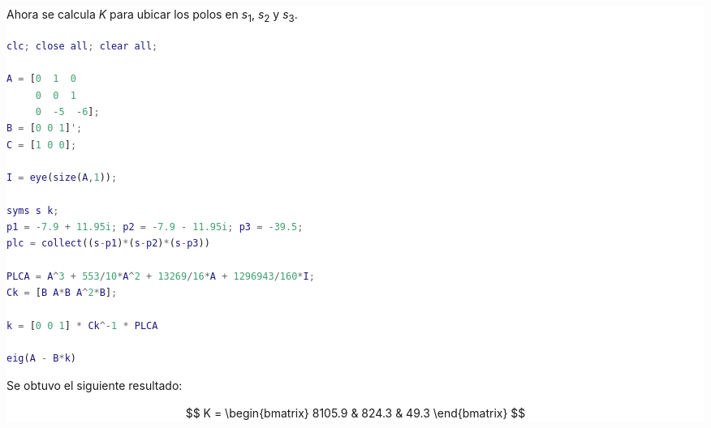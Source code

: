 Ahora se calcula $K$ para ubicar los polos en $s_1$, $s_2$ y $s_3$.

```matlab
clc; close all; clear all;

A = [0  1  0
     0  0  1
     0  -5  -6];
B = [0 0 1]';
C = [1 0 0];

I = eye(size(A,1));

syms s k;
p1 = -7.9 + 11.95i; p2 = -7.9 - 11.95i; p3 = -39.5;
plc = collect((s-p1)*(s-p2)*(s-p3))

PLCA = A^3 + 553/10*A^2 + 13269/16*A + 1296943/160*I;
Ck = [B A*B A^2*B];

k = [0 0 1] * Ck^-1 * PLCA

eig(A - B*k)
```

Se obtuvo el siguiente resultado:

$$
K = \begin{bmatrix}
    8105.9 & 824.3 & 49.3
\end{bmatrix}
$$

